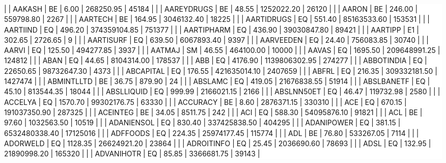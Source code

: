 |  | AAKASH | BE | 6.00 | 268250.95 | 45184 |
|  | AAREYDRUGS | BE | 48.55 | 1252022.20 | 26120 |
|  | AARON | BE | 246.00 | 559798.80 | 2267 |
|  | AARTECH | BE | 164.95 | 3046132.40 | 18225 |
|  | AARTIDRUGS | EQ | 551.40 | 85163533.60 | 153531 |
|  | AARTIIND | EQ | 496.20 | 374359104.85 | 751377 |
|  | AARTIPHARM | EQ | 436.90 | 39030847.80 | 89421 |
|  | AARTIPP | E1 | 302.65 | 2726.65 | 9 |
|  | AARTISURF | EQ | 639.50 | 6067893.40 | 9397 |
|  | AARVEEDEN | EQ | 24.40 | 756083.85 | 30740 |
|  | AARVI | EQ | 125.50 | 494277.85 | 3937 |
|  | AATMAJ | SM | 46.55 | 464100.00 | 10000 |
|  | AAVAS | EQ | 1695.50 | 209648991.25 | 124812 |
|  | ABAN | EQ | 44.65 | 8104314.00 | 178537 |
|  | ABB | EQ | 4176.90 | 1139806302.95 | 274277 |
|  | ABBOTINDIA | EQ | 22650.65 | 98732647.30 | 4373 |
|  | ABCAPITAL | EQ | 176.55 | 421635014.10 | 2407659 |
|  | ABFRL | EQ | 216.35 | 309332181.50 | 1427474 |
|  | ABMINTLLTD | BE | 36.75 | 879.90 | 24 |
|  | ABSLAMC | EQ | 419.05 | 21676838.55 | 51914 |
|  | ABSLBANETF | EQ | 45.10 | 813544.35 | 18044 |
|  | ABSLLIQUID | EQ | 999.99 | 2166021.15 | 2166 |
|  | ABSLNN50ET | EQ | 46.47 | 119732.98 | 2580 |
|  | ACCELYA | EQ | 1570.70 | 99302176.75 | 63330 |
|  | ACCURACY | BE | 8.60 | 2876371.15 | 330310 |
|  | ACE | EQ | 670.15 | 191037350.90 | 287325 |
|  | ACEINTEG | BE | 34.05 | 8511.75 | 242 |
|  | ACI | EQ | 588.30 | 54095876.10 | 91821 |
|  | ACL | BE | 97.60 | 1032563.50 | 10519 |
|  | ADANIENSOL | EQ | 830.40 | 337425838.50 | 404295 |
|  | ADANIPOWER | EQ | 381.15 | 6532480338.40 | 17125016 |
|  | ADFFOODS | EQ | 224.35 | 25974177.45 | 115774 |
|  | ADL | BE | 76.80 | 533267.05 | 7114 |
|  | ADORWELD | EQ | 1128.35 | 26624921.20 | 23864 |
|  | ADROITINFO | EQ | 25.45 | 2036690.60 | 78693 |
|  | ADSL | EQ | 132.95 | 21890998.20 | 165320 |
|  | ADVANIHOTR | EQ | 85.85 | 3366681.75 | 39143 |